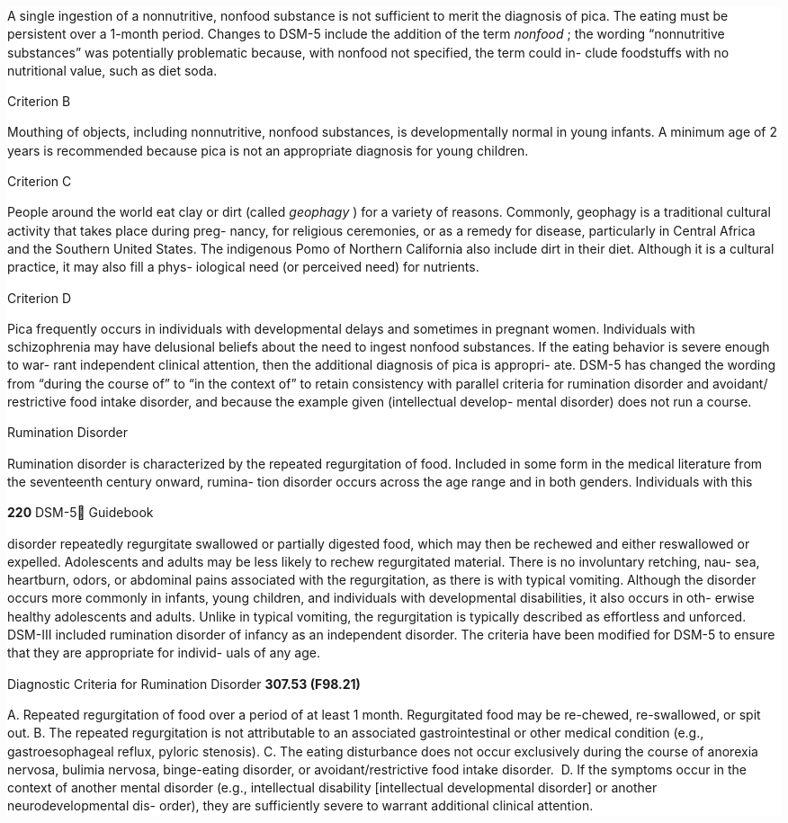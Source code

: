 A single ingestion of a nonnutritive, nonfood substance is not sufficient to merit the
diagnosis of pica. The eating must be persistent over a 1-month period. Changes to
DSM-5 include the addition of the term _nonfood_ ; the wording “nonnutritive substances”
was potentially problematic because, with nonfood not specified, the term could in-
clude foodstuffs with no nutritional value, such as diet soda.

Criterion B

Mouthing of objects, including nonnutritive, nonfood substances, is developmentally
normal in young infants. A minimum age of 2 years is recommended because pica is
not an appropriate diagnosis for young children.

Criterion C

People around the world eat clay or dirt (called _geophagy_ ) for a variety of reasons.
Commonly, geophagy is a traditional cultural activity that takes place during preg-
nancy, for religious ceremonies, or as a remedy for disease, particularly in Central
Africa and the Southern United States. The indigenous Pomo of Northern California
also include dirt in their diet. Although it is a cultural practice, it may also fill a phys-
iological need (or perceived need) for nutrients.

Criterion D

Pica frequently occurs in individuals with developmental delays and sometimes in
pregnant women. Individuals with schizophrenia may have delusional beliefs about
the need to ingest nonfood substances. If the eating behavior is severe enough to war-
rant independent clinical attention, then the additional diagnosis of pica is appropri-
ate. DSM-5 has changed the wording from “during the course of” to “in the context
of” to retain consistency with parallel criteria for rumination disorder and avoidant/
restrictive food intake disorder, and because the example given (intellectual develop-
mental disorder) does not run a course.

Rumination Disorder

Rumination disorder is characterized by the repeated regurgitation of food. Included
in some form in the medical literature from the seventeenth century onward, rumina-
tion disorder occurs across the age range and in both genders. Individuals with this


**220** DSM-5 Guidebook

disorder repeatedly regurgitate swallowed or partially digested food, which may
then be rechewed and either reswallowed or expelled. Adolescents and adults may
be less likely to rechew regurgitated material. There is no involuntary retching, nau-
sea, heartburn, odors, or abdominal pains associated with the regurgitation, as there
is with typical vomiting. Although the disorder occurs more commonly in infants,
young children, and individuals with developmental disabilities, it also occurs in oth-
erwise healthy adolescents and adults. Unlike in typical vomiting, the regurgitation
is typically described as effortless and unforced.
DSM-III included rumination disorder of infancy as an independent disorder. The
criteria have been modified for DSM-5 to ensure that they are appropriate for individ-
uals of any age.

Diagnostic Criteria for Rumination Disorder **307.53 (F98.21)**

A. Repeated regurgitation of food over a period of at least 1 month. Regurgitated food
may be re-chewed, re-swallowed, or spit out.
B. The repeated regurgitation is not attributable to an associated gastrointestinal or
other medical condition (e.g., gastroesophageal reflux, pyloric stenosis).
C. The eating disturbance does not occur exclusively during the course of anorexia
nervosa, bulimia nervosa, binge-eating disorder, or avoidant/restrictive food intake
disorder. 
D. If the symptoms occur in the context of another mental disorder (e.g., intellectual
disability [intellectual developmental disorder] or another neurodevelopmental dis-
order), they are sufficiently severe to warrant additional clinical attention.
